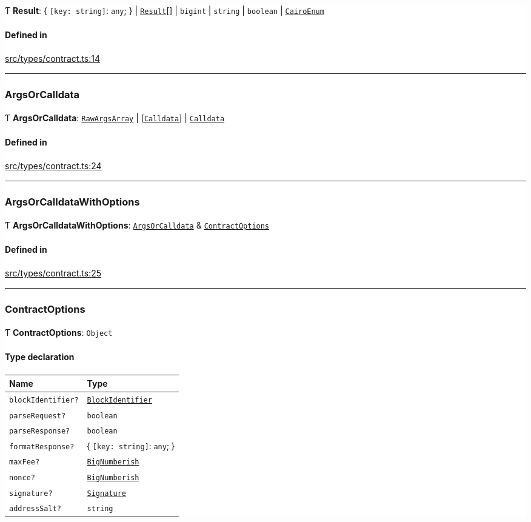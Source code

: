 Ƭ **Result**: { `[key: string]`: `any`; } \| [`Result`](types.md#result)[] \| `bigint` \| `string` \| `boolean` \| [`CairoEnum`](types.md#cairoenum)

#### Defined in

[src/types/contract.ts:14](https://github.com/0xs34n/starknet.js/blob/develop/src/types/contract.ts#L14)

---

### ArgsOrCalldata

Ƭ **ArgsOrCalldata**: [`RawArgsArray`](types.md#rawargsarray) \| [[`Calldata`](types.md#calldata)] \| [`Calldata`](types.md#calldata)

#### Defined in

[src/types/contract.ts:24](https://github.com/0xs34n/starknet.js/blob/develop/src/types/contract.ts#L24)

---

### ArgsOrCalldataWithOptions

Ƭ **ArgsOrCalldataWithOptions**: [`ArgsOrCalldata`](types.md#argsorcalldata) & [`ContractOptions`](types.md#contractoptions)

#### Defined in

[src/types/contract.ts:25](https://github.com/0xs34n/starknet.js/blob/develop/src/types/contract.ts#L25)

---

### ContractOptions

Ƭ **ContractOptions**: `Object`

#### Type declaration

| Name               | Type                                          |
| :----------------- | :-------------------------------------------- |
| `blockIdentifier?` | [`BlockIdentifier`](types.md#blockidentifier) |
| `parseRequest?`    | `boolean`                                     |
| `parseResponse?`   | `boolean`                                     |
| `formatResponse?`  | { `[key: string]`: `any`; }                   |
| `maxFee?`          | [`BigNumberish`](types.md#bignumberish)       |
| `nonce?`           | [`BigNumberish`](types.md#bignumberish)       |
| `signature?`       | [`Signature`](types.md#signature)             |
| `addressSalt?`     | `string`                                      |
